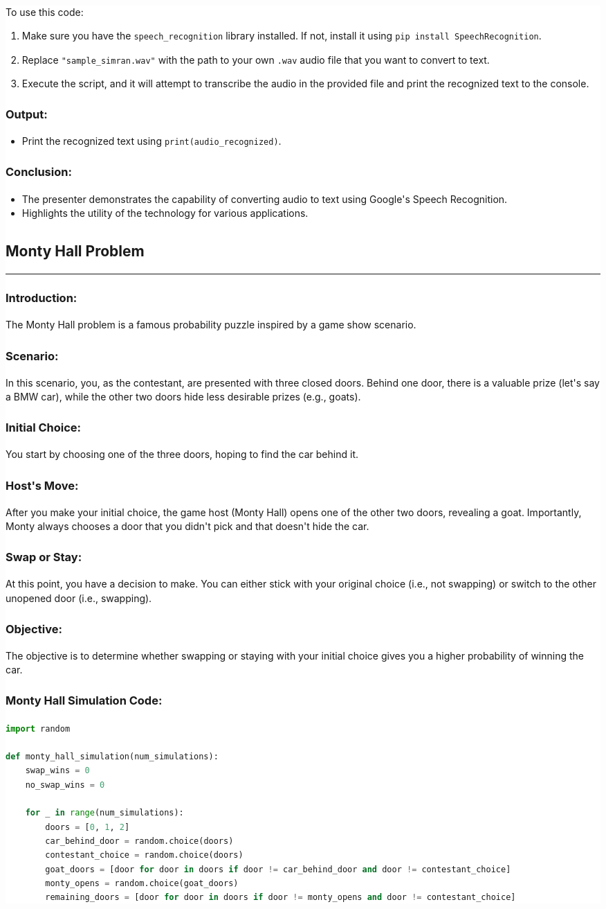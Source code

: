 To use this code:

1. Make sure you have the `speech_recognition` library installed. If not, install it using `pip install SpeechRecognition`.

2. Replace `"sample_simran.wav"` with the path to your own `.wav` audio file that you want to convert to text.

3. Execute the script, and it will attempt to transcribe the audio in the provided file and print the recognized text to the console.
### **Output:**
- Print the recognized text using `print(audio_recognized)`.
### **Conclusion:**
- The presenter demonstrates the capability of converting audio to text using Google's Speech Recognition.
- Highlights the utility of the technology for various applications.



## Monty Hall Problem 
---
### **Introduction**: 
The Monty Hall problem is a famous probability puzzle inspired by a game show scenario.
### **Scenario**: 
In this scenario, you, as the contestant, are presented with three closed doors. Behind one door, there is a valuable prize (let's say a BMW car), while the other two doors hide less desirable prizes (e.g., goats).

### **Initial Choice**: 
You start by choosing one of the three doors, hoping to find the car behind it.

### **Host's Move**: 
After you make your initial choice, the game host (Monty Hall) opens one of the other two doors, revealing a goat. Importantly, Monty always chooses a door that you didn't pick and that doesn't hide the car.

### **Swap or Stay**: 
At this point, you have a decision to make. You can either stick with your original choice (i.e., not swapping) or switch to the other unopened door (i.e., swapping).

### **Objective**: 
The objective is to determine whether swapping or staying with your initial choice gives you a higher probability of winning the car.

### Monty Hall Simulation Code:

```python
import random

def monty_hall_simulation(num_simulations):
    swap_wins = 0
    no_swap_wins = 0

    for _ in range(num_simulations):
        doors = [0, 1, 2]
        car_behind_door = random.choice(doors)
        contestant_choice = random.choice(doors)
        goat_doors = [door for door in doors if door != car_behind_door and door != contestant_choice]
        monty_opens = random.choice(goat_doors)
        remaining_doors = [door for door in doors if door != monty_opens and door != contestant_choice]
```